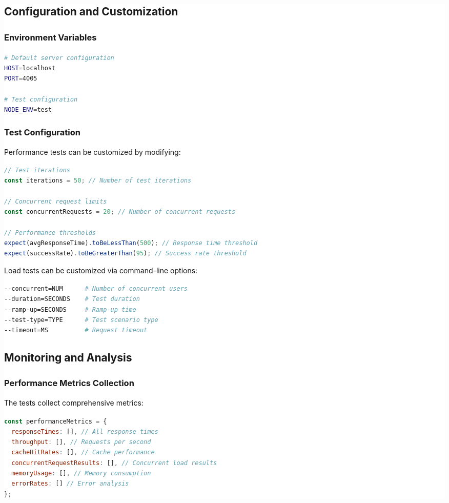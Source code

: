 ## Configuration and Customization

### Environment Variables

```bash
# Default server configuration
HOST=localhost
PORT=4005

# Test configuration
NODE_ENV=test
```

### Test Configuration

Performance tests can be customized by modifying:

```javascript
// Test iterations
const iterations = 50; // Number of test iterations

// Concurrent request limits
const concurrentRequests = 20; // Number of concurrent requests

// Performance thresholds
expect(avgResponseTime).toBeLessThan(500); // Response time threshold
expect(successRate).toBeGreaterThan(95); // Success rate threshold
```

Load tests can be customized via command-line options:

```bash
--concurrent=NUM      # Number of concurrent users
--duration=SECONDS    # Test duration
--ramp-up=SECONDS     # Ramp-up time
--test-type=TYPE      # Test scenario type
--timeout=MS          # Request timeout
```

## Monitoring and Analysis

### Performance Metrics Collection

The tests collect comprehensive metrics:

```javascript
const performanceMetrics = {
  responseTimes: [], // All response times
  throughput: [], // Requests per second
  cacheHitRates: [], // Cache performance
  concurrentRequestResults: [], // Concurrent load results
  memoryUsage: [], // Memory consumption
  errorRates: [] // Error analysis
};
```
